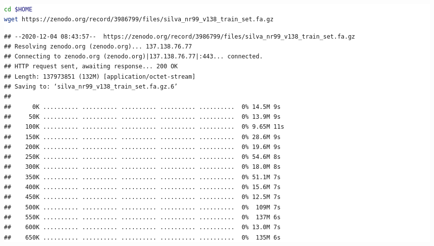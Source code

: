 ``` bash
cd $HOME
wget https://zenodo.org/record/3986799/files/silva_nr99_v138_train_set.fa.gz
```

    ## --2020-12-04 08:43:57--  https://zenodo.org/record/3986799/files/silva_nr99_v138_train_set.fa.gz
    ## Resolving zenodo.org (zenodo.org)... 137.138.76.77
    ## Connecting to zenodo.org (zenodo.org)|137.138.76.77|:443... connected.
    ## HTTP request sent, awaiting response... 200 OK
    ## Length: 137973851 (132M) [application/octet-stream]
    ## Saving to: ‘silva_nr99_v138_train_set.fa.gz.6’
    ## 
    ##      0K .......... .......... .......... .......... ..........  0% 14.5M 9s
    ##     50K .......... .......... .......... .......... ..........  0% 13.9M 9s
    ##    100K .......... .......... .......... .......... ..........  0% 9.65M 11s
    ##    150K .......... .......... .......... .......... ..........  0% 28.6M 9s
    ##    200K .......... .......... .......... .......... ..........  0% 19.6M 9s
    ##    250K .......... .......... .......... .......... ..........  0% 54.6M 8s
    ##    300K .......... .......... .......... .......... ..........  0% 18.0M 8s
    ##    350K .......... .......... .......... .......... ..........  0% 51.1M 7s
    ##    400K .......... .......... .......... .......... ..........  0% 15.6M 7s
    ##    450K .......... .......... .......... .......... ..........  0% 12.5M 7s
    ##    500K .......... .......... .......... .......... ..........  0%  109M 7s
    ##    550K .......... .......... .......... .......... ..........  0%  137M 6s
    ##    600K .......... .......... .......... .......... ..........  0% 13.0M 7s
    ##    650K .......... .......... .......... .......... ..........  0%  135M 6s